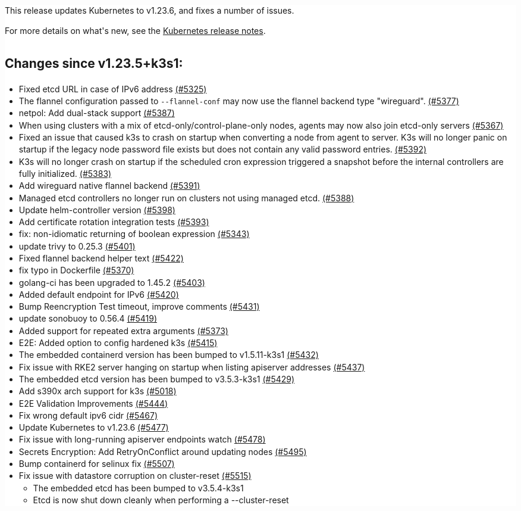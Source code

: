 This release updates Kubernetes to v1.23.6, and fixes a number of issues.

For more details on what's new, see the [Kubernetes release notes](https://github.com/kubernetes/kubernetes/blob/master/CHANGELOG/CHANGELOG-1.23.md#changelog-since-v1235).

## Changes since v1.23.5+k3s1:

* Fixed etcd URL in case of IPv6 address [(#5325)](https://github.com/k3s-io/k3s/pull/5325)
* The flannel configuration passed to `--flannel-conf` may now use the flannel backend type "wireguard". [(#5377)](https://github.com/k3s-io/k3s/pull/5377)
* netpol: Add dual-stack support [(#5387)](https://github.com/k3s-io/k3s/pull/5387)
* When using clusters with a mix of etcd-only/control-plane-only nodes, agents may now also join etcd-only servers [(#5367)](https://github.com/k3s-io/k3s/pull/5367)
* Fixed an issue that caused k3s to crash on startup when converting a node from agent to server. K3s will no longer panic on startup if the legacy node password file exists but does not contain any valid password entries. [(#5392)](https://github.com/k3s-io/k3s/pull/5392)
* K3s will no longer crash on startup if the scheduled cron expression triggered a snapshot before the internal controllers are fully initialized. [(#5383)](https://github.com/k3s-io/k3s/pull/5383)
* Add wireguard native flannel backend [(#5391)](https://github.com/k3s-io/k3s/pull/5391)
* Managed etcd controllers no longer run on clusters not using managed etcd. [(#5388)](https://github.com/k3s-io/k3s/pull/5388)
* Update helm-controller version [(#5398)](https://github.com/k3s-io/k3s/pull/5398)
* Add certificate rotation integration tests [(#5393)](https://github.com/k3s-io/k3s/pull/5393)
* fix: non-idiomatic returning of boolean expression [(#5343)](https://github.com/k3s-io/k3s/pull/5343)
* update trivy to 0.25.3 [(#5401)](https://github.com/k3s-io/k3s/pull/5401)
* Fixed flannel backend helper text [(#5422)](https://github.com/k3s-io/k3s/pull/5422)
* fix typo in Dockerfile [(#5370)](https://github.com/k3s-io/k3s/pull/5370)
* golang-ci has been upgraded to 1.45.2 [(#5403)](https://github.com/k3s-io/k3s/pull/5403)
* Added default endpoint for IPv6 [(#5420)](https://github.com/k3s-io/k3s/pull/5420)
* Bump Reencryption Test timeout, improve comments [(#5431)](https://github.com/k3s-io/k3s/pull/5431)
* update sonobuoy to 0.56.4 [(#5419)](https://github.com/k3s-io/k3s/pull/5419)
* Added support for repeated extra arguments [(#5373)](https://github.com/k3s-io/k3s/pull/5373)
* E2E: Added option to config hardened k3s [(#5415)](https://github.com/k3s-io/k3s/pull/5415)
* The embedded containerd version has been bumped to v1.5.11-k3s1 [(#5432)](https://github.com/k3s-io/k3s/pull/5432)
* Fix issue with RKE2 server hanging on startup when listing apiserver addresses [(#5437)](https://github.com/k3s-io/k3s/pull/5437)
* The embedded etcd version has been bumped to v3.5.3-k3s1 [(#5429)](https://github.com/k3s-io/k3s/pull/5429)
* Add s390x arch support for k3s [(#5018)](https://github.com/k3s-io/k3s/pull/5018)
* E2E Validation Improvements [(#5444)](https://github.com/k3s-io/k3s/pull/5444)
* Fix wrong default ipv6 cidr [(#5467)](https://github.com/k3s-io/k3s/pull/5467)
* Update Kubernetes to v1.23.6 [(#5477)](https://github.com/k3s-io/k3s/pull/5477)
* Fix issue with long-running apiserver endpoints watch [(#5478)](https://github.com/k3s-io/k3s/pull/5478)
* Secrets Encryption: Add RetryOnConflict around updating nodes [(#5495)](https://github.com/k3s-io/k3s/pull/5495)
* Bump containerd for selinux fix [(#5507)](https://github.com/k3s-io/k3s/pull/5507)
* Fix issue with datastore corruption on cluster-reset [(#5515)](https://github.com/k3s-io/k3s/pull/5515)
    * The embedded etcd has been bumped to v3.5.4-k3s1
    * Etcd is now shut down cleanly when performing a --cluster-reset 
